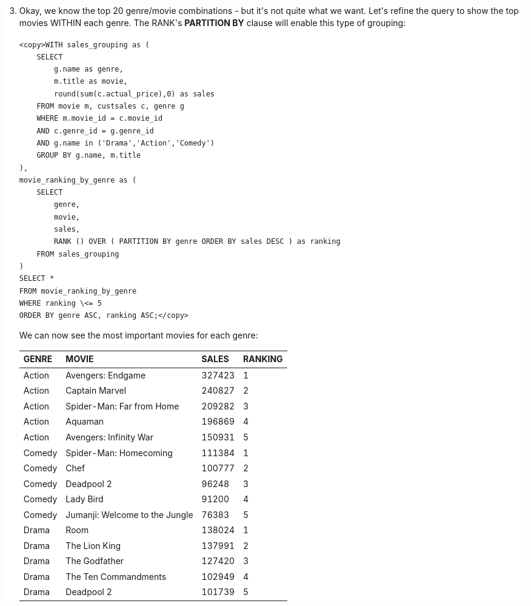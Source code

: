 3. Okay, we know the top 20 genre/movie combinations - but it's not quite what we want. Let's refine the query to show the top movies WITHIN each genre. The RANK's **PARTITION BY** clause will enable this type of grouping:

    ```
    <copy>WITH sales_grouping as (
        SELECT
            g.name as genre,
            m.title as movie,
            round(sum(c.actual_price),0) as sales
        FROM movie m, custsales c, genre g
        WHERE m.movie_id = c.movie_id
        AND c.genre_id = g.genre_id
        AND g.name in ('Drama','Action','Comedy')
        GROUP BY g.name, m.title
    ),
    movie_ranking_by_genre as (
        SELECT 
            genre,
            movie,
            sales,
            RANK () OVER ( PARTITION BY genre ORDER BY sales DESC ) as ranking
        FROM sales_grouping
    )
    SELECT * 
    FROM movie_ranking_by_genre
    WHERE ranking \<= 5
    ORDER BY genre ASC, ranking ASC;</copy>
    ```

    We can now see the most important movies for each genre:

    |GENRE|MOVIE|SALES|RANKING|
    |---|---|---|---|
    |Action|Avengers: Endgame|327423|1|
    |Action|Captain Marvel|240827|2|
    |Action|Spider-Man: Far from Home|209282|3|
    |Action|Aquaman|196869|4|
    |Action|Avengers: Infinity War|150931|5|
    |Comedy|Spider-Man: Homecoming|111384|1|
    |Comedy|Chef|100777|2|
    |Comedy|Deadpool 2|96248|3|
    |Comedy|Lady Bird|91200|4|
    |Comedy|Jumanji: Welcome to the Jungle|76383|5|
    |Drama|Room|138024|1|
    |Drama|The Lion King|137991|2|
    |Drama|The Godfather|127420|3|
    |Drama|The Ten Commandments|102949|4|
    |Drama|Deadpool 2|101739|5|
